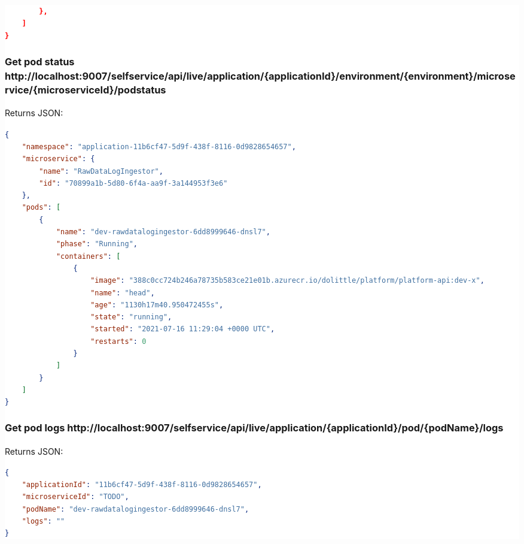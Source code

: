 ```json
        },
    ]
}
```


### Get pod status http://localhost:9007/selfservice/api/live/application/{applicationId}/environment/{environment}/microservice/{microserviceId}/podstatus

Returns JSON:

```json
{
    "namespace": "application-11b6cf47-5d9f-438f-8116-0d9828654657",
    "microservice": {
        "name": "RawDataLogIngestor",
        "id": "70899a1b-5d80-6f4a-aa9f-3a144953f3e6"
    },
    "pods": [
        {
            "name": "dev-rawdatalogingestor-6dd8999646-dnsl7",
            "phase": "Running",
            "containers": [
                {
                    "image": "388c0cc724b246a78735b583ce21e01b.azurecr.io/dolittle/platform/platform-api:dev-x",
                    "name": "head",
                    "age": "1130h17m40.950472455s",
                    "state": "running",
                    "started": "2021-07-16 11:29:04 +0000 UTC",
                    "restarts": 0
                }
            ]
        }
    ]
}
```

### Get pod logs http://localhost:9007/selfservice/api/live/application/{applicationId}/pod/{podName}/logs

Returns JSON:

```json
{
    "applicationId": "11b6cf47-5d9f-438f-8116-0d9828654657",
    "microserviceId": "TODO",
    "podName": "dev-rawdatalogingestor-6dd8999646-dnsl7",
    "logs": ""
}
```

